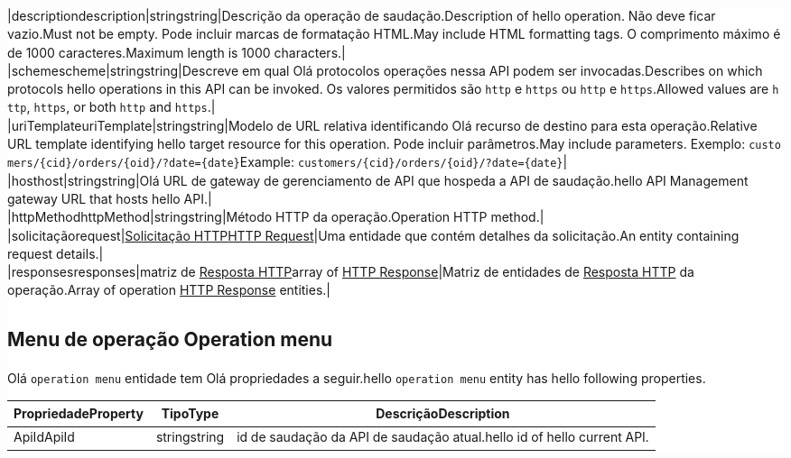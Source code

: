 |<span data-ttu-id="4b3dd-434">description</span><span class="sxs-lookup"><span data-stu-id="4b3dd-434">description</span></span>|<span data-ttu-id="4b3dd-435">string</span><span class="sxs-lookup"><span data-stu-id="4b3dd-435">string</span></span>|<span data-ttu-id="4b3dd-436">Descrição da operação de saudação.</span><span class="sxs-lookup"><span data-stu-id="4b3dd-436">Description of hello operation.</span></span> <span data-ttu-id="4b3dd-437">Não deve ficar vazio.</span><span class="sxs-lookup"><span data-stu-id="4b3dd-437">Must not be empty.</span></span> <span data-ttu-id="4b3dd-438">Pode incluir marcas de formatação HTML.</span><span class="sxs-lookup"><span data-stu-id="4b3dd-438">May include HTML formatting tags.</span></span> <span data-ttu-id="4b3dd-439">O comprimento máximo é de 1000 caracteres.</span><span class="sxs-lookup"><span data-stu-id="4b3dd-439">Maximum length is 1000 characters.</span></span>|  
|<span data-ttu-id="4b3dd-440">scheme</span><span class="sxs-lookup"><span data-stu-id="4b3dd-440">scheme</span></span>|<span data-ttu-id="4b3dd-441">string</span><span class="sxs-lookup"><span data-stu-id="4b3dd-441">string</span></span>|<span data-ttu-id="4b3dd-442">Descreve em qual Olá protocolos operações nessa API podem ser invocadas.</span><span class="sxs-lookup"><span data-stu-id="4b3dd-442">Describes on which protocols hello operations in this API can be invoked.</span></span> <span data-ttu-id="4b3dd-443">Os valores permitidos são `http` e `https` ou `http` e `https`.</span><span class="sxs-lookup"><span data-stu-id="4b3dd-443">Allowed values are `http`, `https`, or both `http` and `https`.</span></span>|  
|<span data-ttu-id="4b3dd-444">uriTemplate</span><span class="sxs-lookup"><span data-stu-id="4b3dd-444">uriTemplate</span></span>|<span data-ttu-id="4b3dd-445">string</span><span class="sxs-lookup"><span data-stu-id="4b3dd-445">string</span></span>|<span data-ttu-id="4b3dd-446">Modelo de URL relativa identificando Olá recurso de destino para esta operação.</span><span class="sxs-lookup"><span data-stu-id="4b3dd-446">Relative URL template identifying hello target resource for this operation.</span></span> <span data-ttu-id="4b3dd-447">Pode incluir parâmetros.</span><span class="sxs-lookup"><span data-stu-id="4b3dd-447">May include parameters.</span></span> <span data-ttu-id="4b3dd-448">Exemplo: `customers/{cid}/orders/{oid}/?date={date}`</span><span class="sxs-lookup"><span data-stu-id="4b3dd-448">Example: `customers/{cid}/orders/{oid}/?date={date}`</span></span>|  
|<span data-ttu-id="4b3dd-449">host</span><span class="sxs-lookup"><span data-stu-id="4b3dd-449">host</span></span>|<span data-ttu-id="4b3dd-450">string</span><span class="sxs-lookup"><span data-stu-id="4b3dd-450">string</span></span>|<span data-ttu-id="4b3dd-451">Olá URL de gateway de gerenciamento de API que hospeda a API de saudação.</span><span class="sxs-lookup"><span data-stu-id="4b3dd-451">hello API Management gateway URL that hosts hello API.</span></span>|  
|<span data-ttu-id="4b3dd-452">httpMethod</span><span class="sxs-lookup"><span data-stu-id="4b3dd-452">httpMethod</span></span>|<span data-ttu-id="4b3dd-453">string</span><span class="sxs-lookup"><span data-stu-id="4b3dd-453">string</span></span>|<span data-ttu-id="4b3dd-454">Método HTTP da operação.</span><span class="sxs-lookup"><span data-stu-id="4b3dd-454">Operation HTTP method.</span></span>|  
|<span data-ttu-id="4b3dd-455">solicitação</span><span class="sxs-lookup"><span data-stu-id="4b3dd-455">request</span></span>|[<span data-ttu-id="4b3dd-456">Solicitação HTTP</span><span class="sxs-lookup"><span data-stu-id="4b3dd-456">HTTP Request</span></span>](#HTTPRequest)|<span data-ttu-id="4b3dd-457">Uma entidade que contém detalhes da solicitação.</span><span class="sxs-lookup"><span data-stu-id="4b3dd-457">An entity containing request details.</span></span>|  
|<span data-ttu-id="4b3dd-458">responses</span><span class="sxs-lookup"><span data-stu-id="4b3dd-458">responses</span></span>|<span data-ttu-id="4b3dd-459">matriz de [Resposta HTTP](#HTTPResponse)</span><span class="sxs-lookup"><span data-stu-id="4b3dd-459">array of [HTTP Response](#HTTPResponse)</span></span>|<span data-ttu-id="4b3dd-460">Matriz de entidades de [Resposta HTTP](#HTTPResponse) da operação.</span><span class="sxs-lookup"><span data-stu-id="4b3dd-460">Array of operation [HTTP Response](#HTTPResponse) entities.</span></span>|  
  
##  <span data-ttu-id="4b3dd-461"><a name="Menu"></a> Menu de operação</span><span class="sxs-lookup"><span data-stu-id="4b3dd-461"><a name="Menu"></a> Operation menu</span></span>  
 <span data-ttu-id="4b3dd-462">Olá `operation menu` entidade tem Olá propriedades a seguir.</span><span class="sxs-lookup"><span data-stu-id="4b3dd-462">hello `operation menu` entity has hello following properties.</span></span>  
  
|<span data-ttu-id="4b3dd-463">Propriedade</span><span class="sxs-lookup"><span data-stu-id="4b3dd-463">Property</span></span>|<span data-ttu-id="4b3dd-464">Tipo</span><span class="sxs-lookup"><span data-stu-id="4b3dd-464">Type</span></span>|<span data-ttu-id="4b3dd-465">Descrição</span><span class="sxs-lookup"><span data-stu-id="4b3dd-465">Description</span></span>|  
|--------------|----------|-----------------|  
|<span data-ttu-id="4b3dd-466">ApiId</span><span class="sxs-lookup"><span data-stu-id="4b3dd-466">ApiId</span></span>|<span data-ttu-id="4b3dd-467">string</span><span class="sxs-lookup"><span data-stu-id="4b3dd-467">string</span></span>|<span data-ttu-id="4b3dd-468">id de saudação da API de saudação atual.</span><span class="sxs-lookup"><span data-stu-id="4b3dd-468">hello id of hello current API.</span></span>|  